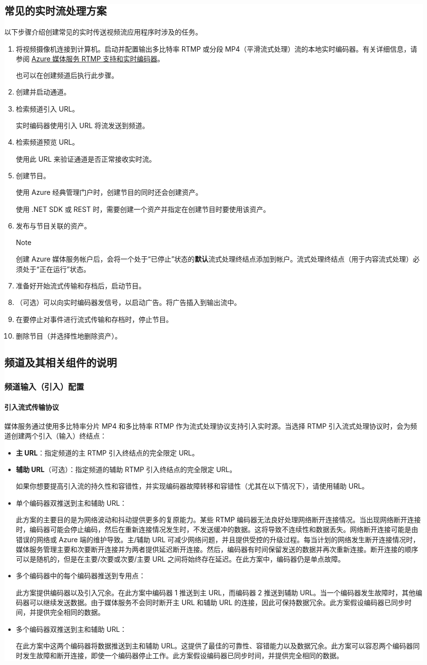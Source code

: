 ## <a id="scenario"></a>常见的实时流处理方案
以下步骤介绍创建常见的实时传送视频流应用程序时涉及的任务。

1. 将视频摄像机连接到计算机。启动并配置输出多比特率 RTMP 或分段 MP4（平滑流式处理）流的本地实时编码器。有关详细信息，请参阅 [Azure 媒体服务 RTMP 支持和实时编码器](https://azure.microsoft.com/zh-cn/blog/azure-media-services-rtmp-support-and-live-encoders/)。

    也可以在创建频道后执行此步骤。

2. 创建并启动通道。
3. 检索频道引入 URL。

    实时编码器使用引入 URL 将流发送到频道。
4. 检索频道预览 URL。

    使用此 URL 来验证通道是否正常接收实时流。

5. 创建节目。

    使用 Azure 经典管理门户时，创建节目的同时还会创建资产。

    使用 .NET SDK 或 REST 时，需要创建一个资产并指定在创建节目时要使用该资产。
6. 发布与节目关联的资产。

    >[!NOTE]
    创建 Azure 媒体服务帐户后，会将一个处于“已停止”状态的**默认**流式处理终结点添加到帐户。流式处理终结点（用于内容流式处理）必须处于“正在运行”状态。

7. 准备好开始流式传输和存档后，启动节目。
8. （可选）可以向实时编码器发信号，以启动广告。将广告插入到输出流中。
9. 在要停止对事件进行流式传输和存档时，停止节目。
10. 删除节目（并选择性地删除资产）。

## <a id="channel"></a>频道及其相关组件的说明
### <a id="channel_input"></a>频道输入（引入）配置
#### <a id="ingest_protocols"></a>引入流式传输协议
媒体服务通过使用多比特率分片 MP4 和多比特率 RTMP 作为流式处理协议支持引入实时源。当选择 RTMP 引入流式处理协议时，会为频道创建两个引入（输入）终结点：

* **主 URL**：指定频道的主 RTMP 引入终结点的完全限定 URL。
* **辅助 URL**（可选）：指定频道的辅助 RTMP 引入终结点的完全限定 URL。

    如果你想要提高引入流的持久性和容错性，并实现编码器故障转移和容错性（尤其在以下情况下），请使用辅助 URL。

- 单个编码器双推送到主和辅助 URL：

    此方案的主要目的是为网络波动和抖动提供更多的复原能力。某些 RTMP 编码器无法良好处理网络断开连接情况。当出现网络断开连接时，编码器可能会停止编码，然后在重新连接情况发生时，不发送缓冲的数据。这将导致不连续性和数据丢失。网络断开连接可能是由错误的网络或 Azure 端的维护导致。主/辅助 URL 可减少网络问题，并且提供受控的升级过程。每当计划的网络发生断开连接情况时，媒体服务管理主要和次要断开连接并为两者提供延迟断开连接。然后，编码器有时间保留发送的数据并再次重新连接。断开连接的顺序可以是随机的，但是在主要/次要或次要/主要 URL 之间将始终存在延迟。在此方案中，编码器仍是单点故障。

- 多个编码器中的每个编码器推送到专用点：

    此方案提供编码器以及引入冗余。在此方案中编码器 1 推送到主 URL，而编码器 2 推送到辅助 URL。当一个编码器发生故障时，其他编码器可以继续发送数据。由于媒体服务不会同时断开主 URL 和辅助 URL 的连接，因此可保持数据冗余。此方案假设编码器已同步时间，并提供完全相同的数据。

- 多个编码器双推送到主和辅助 URL：

    在此方案中这两个编码器将数据推送到主和辅助 URL。这提供了最佳的可靠性、容错能力以及数据冗余。此方案可以容忍两个编码器同时发生故障和断开连接，即使一个编码器停止工作。此方案假设编码器已同步时间，并提供完全相同的数据。


[live-overview]: ./media/media-services-manage-channels-overview/media-services-live-streaming-current.png